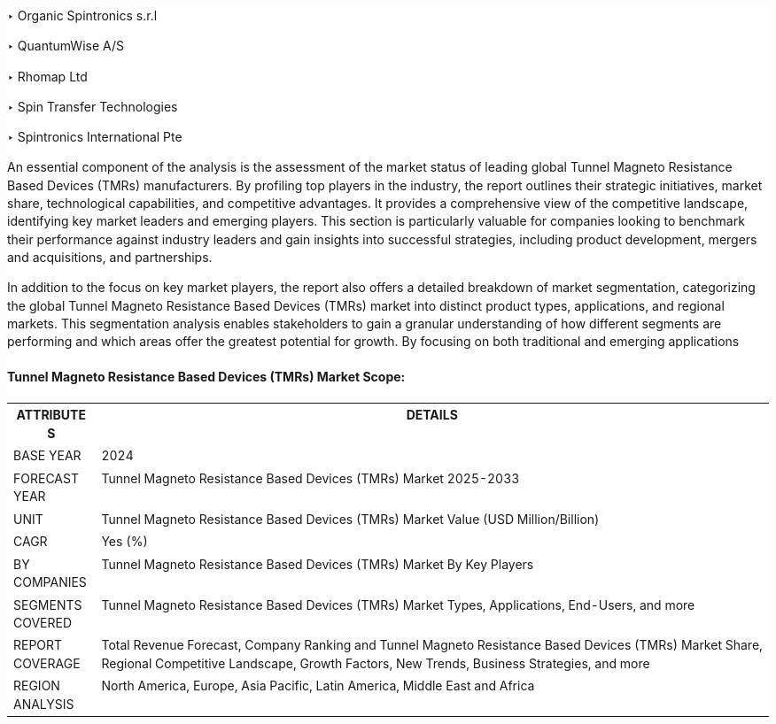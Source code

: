 ‣ Organic Spintronics s.r.l

‣ QuantumWise A/S

‣ Rhomap Ltd

‣ Spin Transfer Technologies

‣ Spintronics International Pte

An essential component of the analysis is the assessment of the market status of leading global Tunnel Magneto Resistance Based Devices (TMRs) manufacturers. By profiling top players in the industry, the report outlines their strategic initiatives, market share, technological capabilities, and competitive advantages. It provides a comprehensive view of the competitive landscape, identifying key market leaders and emerging players. This section is particularly valuable for companies looking to benchmark their performance against industry leaders and gain insights into successful strategies, including product development, mergers and acquisitions, and partnerships.

In addition to the focus on key market players, the report also offers a detailed breakdown of market segmentation, categorizing the global Tunnel Magneto Resistance Based Devices (TMRs) market into distinct product types, applications, and regional markets. This segmentation analysis enables stakeholders to gain a granular understanding of how different segments are performing and which areas offer the greatest potential for growth. By focusing on both traditional and emerging applications

<h4>Tunnel Magneto Resistance Based Devices (TMRs) Market Scope:</h4>
<table>
<tr>
<th>ATTRIBUTES</th>
<th>DETAILS</th>
</tr>
<tr>
<td>BASE YEAR</td>
<td>2024</td>
</tr>
<tr>
<td>FORECAST YEAR</td>
<td>Tunnel Magneto Resistance Based Devices (TMRs) Market 2025-2033</td>
</tr>
<tr>
<td>UNIT</td>
<td>Tunnel Magneto Resistance Based Devices (TMRs) Market Value (USD Million/Billion)</td>
<tr>
<td>CAGR</td>
<td>Yes (%)</td>
</tr>
</tr>
<tr>
<td>BY COMPANIES</td>
<td>Tunnel Magneto Resistance Based Devices (TMRs) Market By Key Players</td>
</tr>
<tr>
<td>SEGMENTS COVERED</td>
<td>Tunnel Magneto Resistance Based Devices (TMRs) Market Types, Applications, End-Users, and more</td>
</tr>
<tr>
<td>REPORT COVERAGE</td>
<td>Total Revenue Forecast, Company Ranking and Tunnel Magneto Resistance Based Devices (TMRs) Market Share, Regional Competitive Landscape, Growth Factors, New Trends, Business Strategies, and more</td>
</tr>
<tr>
<td>REGION ANALYSIS</td>
<td>North America, Europe, Asia Pacific, Latin America, Middle East and Africa</td>
</tr>
</table>
